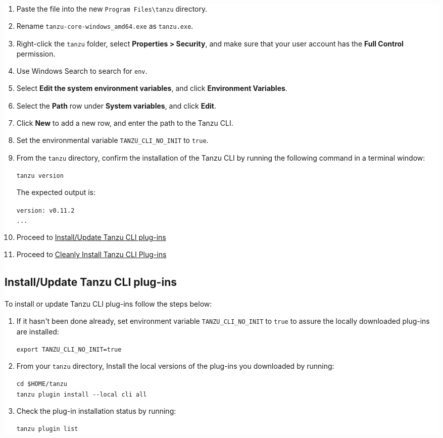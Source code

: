 1. Paste the file into the new `Program Files\tanzu` directory.

1. Rename `tanzu-core-windows_amd64.exe` as `tanzu.exe`.

1. Right-click the `tanzu` folder, select **Properties > Security**, and make sure that your user
account has the **Full Control** permission.

1. Use Windows Search to search for `env`.

1. Select **Edit the system environment variables**, and click **Environment Variables**.

1. Select the **Path** row under **System variables**, and click **Edit**.

1. Click **New** to add a new row, and enter the path to the Tanzu CLI.

1. Set the environmental variable `TANZU_CLI_NO_INIT` to `true`.

1. From the `tanzu` directory, confirm the installation of the Tanzu CLI by running the following
command in a terminal window:

    ```
    tanzu version
    ```

    The expected output is:

    ```console
    version: v0.11.2
    ...
    ```

 1. Proceed to [Install/Update Tanzu CLI plug-ins](#cli-plugin-install)

1. Proceed to [Cleanly Install Tanzu CLI Plug-ins](#cli-plugin-clean-install)

## <a id='cli-plugin-install'></a> Install/Update Tanzu CLI plug-ins

To install or update Tanzu CLI plug-ins follow the steps below:

1. If it hasn't been done already, set environment variable `TANZU_CLI_NO_INIT` to `true` to assure the locally downloaded plug-ins are installed:

    ```
    export TANZU_CLI_NO_INIT=true
    ```

2. From your `tanzu` directory, Install the local versions of the plug-ins you downloaded by running:

    ```
    cd $HOME/tanzu
    tanzu plugin install --local cli all
    ```

3. Check the plug-in installation status by running:

    ```
    tanzu plugin list
    ```
